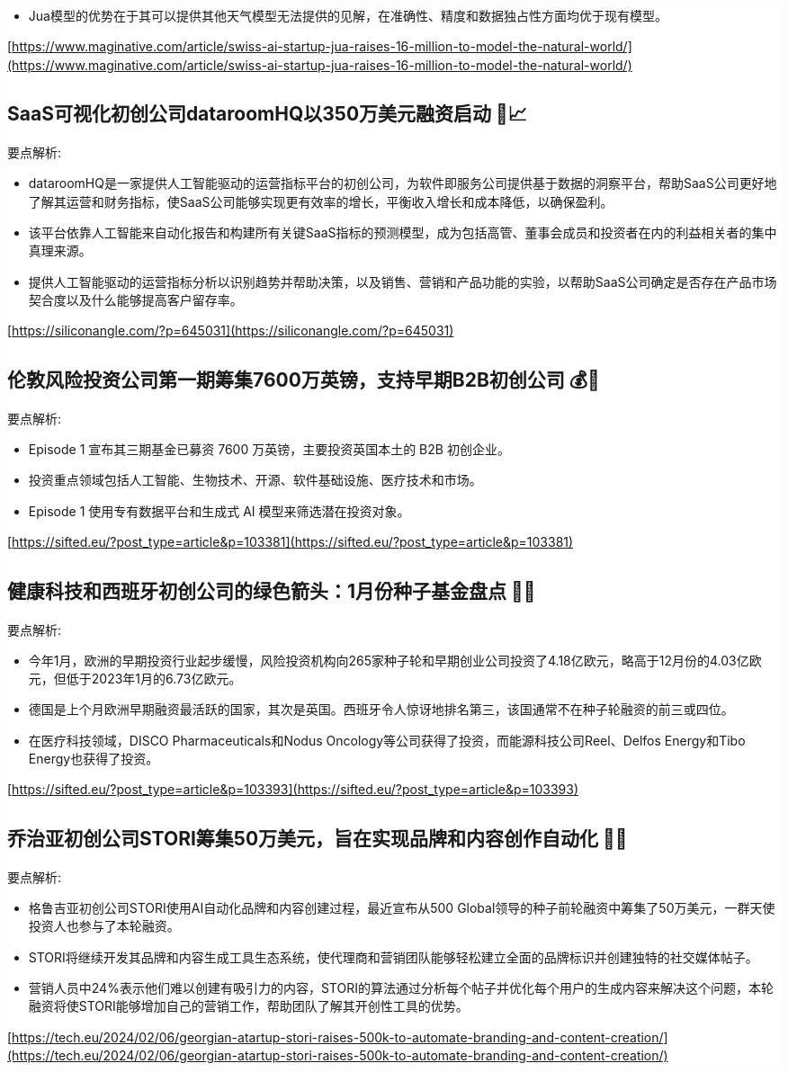 - Jua模型的优势在于其可以提供其他天气模型无法提供的见解，在准确性、精度和数据独占性方面均优于现有模型。

 [https://www.maginative.com/article/swiss-ai-startup-jua-raises-16-million-to-model-the-natural-world/](https://www.maginative.com/article/swiss-ai-startup-jua-raises-16-million-to-model-the-natural-world/)

## SaaS可视化初创公司dataroomHQ以350万美元融资启动 🚀📈 

  要点解析:

- dataroomHQ是一家提供人工智能驱动的运营指标平台的初创公司，为软件即服务公司提供基于数据的洞察平台，帮助SaaS公司更好地了解其运营和财务指标，使SaaS公司能够实现更有效率的增长，平衡收入增长和成本降低，以确保盈利。

- 该平台依靠人工智能来自动化报告和构建所有关键SaaS指标的预测模型，成为包括高管、董事会成员和投资者在内的利益相关者的集中真理来源。

- 提供人工智能驱动的运营指标分析以识别趋势并帮助决策，以及销售、营销和产品功能的实验，以帮助SaaS公司确定是否存在产品市场契合度以及什么能够提高客户留存率。

 [https://siliconangle.com/?p=645031](https://siliconangle.com/?p=645031)

## 伦敦风险投资公司第一期筹集7600万英镑，支持早期B2B初创公司 💰🤝 

  要点解析:

- Episode 1 宣布其三期基金已募资 7600 万英镑，主要投资英国本土的 B2B 初创企业。

- 投资重点领域包括人工智能、生物技术、开源、软件基础设施、医疗技术和市场。

- Episode 1 使用专有数据平台和生成式 AI 模型来筛选潜在投资对象。

 [https://sifted.eu/?post_type=article&p=103381](https://sifted.eu/?post_type=article&p=103381)

## 健康科技和西班牙初创公司的绿色箭头：1月份种子基金盘点 🌱🏥 

  要点解析:

- 今年1月，欧洲的早期投资行业起步缓慢，风险投资机构向265家种子轮和早期创业公司投资了4.18亿欧元，略高于12月份的4.03亿欧元，但低于2023年1月的6.73亿欧元。

- 德国是上个月欧洲早期融资最活跃的国家，其次是英国。西班牙令人惊讶地排名第三，该国通常不在种子轮融资的前三或四位。

- 在医疗科技领域，DISCO Pharmaceuticals和Nodus Oncology等公司获得了投资，而能源科技公司Reel、Delfos Energy和Tibo Energy也获得了投资。

 [https://sifted.eu/?post_type=article&p=103393](https://sifted.eu/?post_type=article&p=103393)

## 乔治亚初创公司STORI筹集50万美元，旨在实现品牌和内容创作自动化 🤖🎉 

  要点解析:

- 格鲁吉亚初创公司STORI使用AI自动化品牌和内容创建过程，最近宣布从500 Global领导的种子前轮融资中筹集了50万美元，一群天使投资人也参与了本轮融资。

- STORI将继续开发其品牌和内容生成工具生态系统，使代理商和营销团队能够轻松建立全面的品牌标识并创建独特的社交媒体帖子。

- 营销人员中24%表示他们难以创建有吸引力的内容，STORI的算法通过分析每个帖子并优化每个用户的生成内容来解决这个问题，本轮融资将使STORI能够增加自己的营销工作，帮助团队了解其开创性工具的优势。

 [https://tech.eu/2024/02/06/georgian-atartup-stori-raises-500k-to-automate-branding-and-content-creation/](https://tech.eu/2024/02/06/georgian-atartup-stori-raises-500k-to-automate-branding-and-content-creation/)
